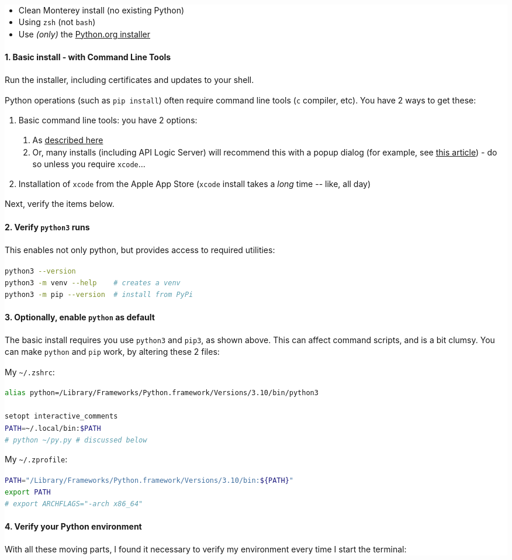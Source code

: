 * Clean Monterey install (no existing Python)
* Using `zsh` (not `bash`)
* Use _(only)_ the [Python.org installer](https://www.python.org/downloads/macos/)

#### 1. Basic install - with Command Line Tools
Run the installer, including certificates and updates to your shell. 

Python operations (such as `pip install`) often require command line tools (`c` compiler, etc).  You have 2 ways to get these:

1. Basic command line tools: you have 2 options:

   1. As [described here](https://www.freecodecamp.org/news/install-xcode-command-line-tools/)
   2. Or, many installs (including API Logic Server) will recommend this with a popup dialog (for example, see [this article](https://osxdaily.com/2014/02/12/install-command-line-tools-mac-os-x/)) - do so unless you require `xcode`...

2. Installation of `xcode` from the Apple App Store (`xcode` install takes a _long_ time -- like, all day)

Next, verify the items below.

#### 2. Verify `python3` runs
This enables not only python, but provides access to required utilities:

```bash
python3 --version
python3 -m venv --help    # creates a venv
python3 -m pip --version  # install from PyPi
```

#### 3. Optionally, enable `python` as default

The basic install requires you use `python3` and `pip3`, as shown above.  This can affect command scripts, and is a bit clumsy.  You can make `python` and `pip` work, by altering these 2 files:

My `~/.zshrc`:

```bash
alias python=/Library/Frameworks/Python.framework/Versions/3.10/bin/python3

setopt interactive_comments
PATH=~/.local/bin:$PATH
# python ~/py.py # discussed below
```

My `~/.zprofile`:

```bash
PATH="/Library/Frameworks/Python.framework/Versions/3.10/bin:${PATH}"
export PATH
# export ARCHFLAGS="-arch x86_64"  
```

#### 4. Verify your Python environment

With all these moving parts, I found it necessary to verify my environment every time I start the terminal:
